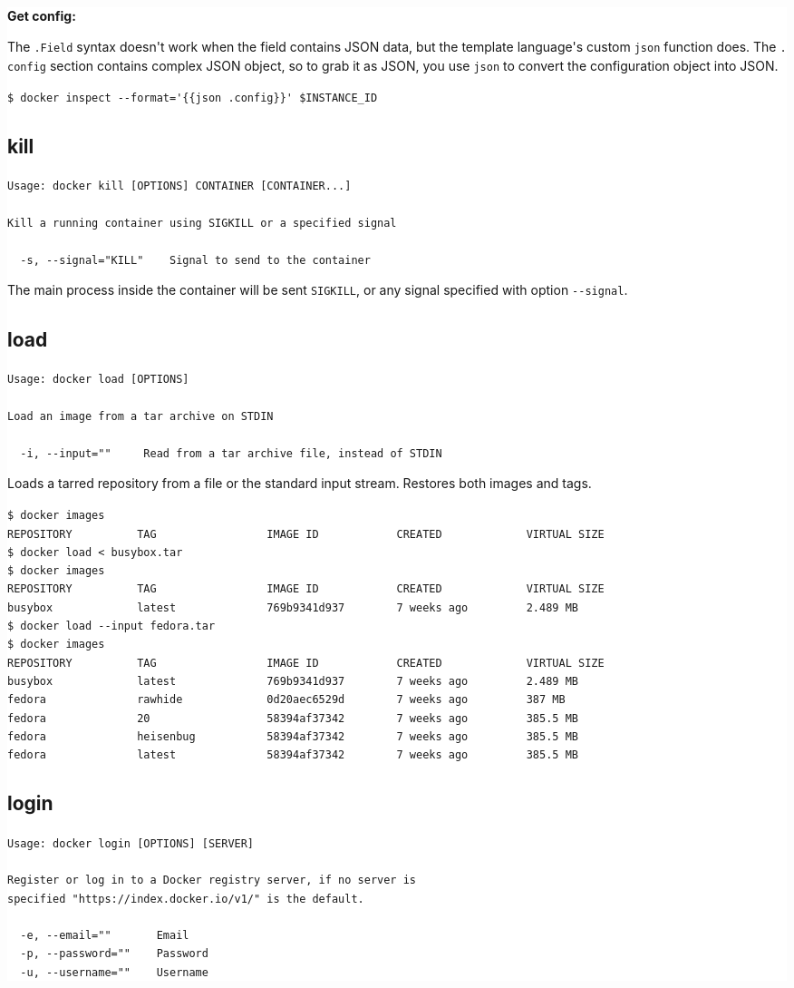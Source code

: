 **Get config:**

The `.Field` syntax doesn't work when the field contains JSON data, but
the template language's custom `json` function does. The `.config`
section contains complex JSON object, so to grab it as JSON, you use
`json` to convert the configuration object into JSON.

    $ docker inspect --format='{{json .config}}' $INSTANCE_ID

## kill

    Usage: docker kill [OPTIONS] CONTAINER [CONTAINER...]

    Kill a running container using SIGKILL or a specified signal

      -s, --signal="KILL"    Signal to send to the container

The main process inside the container will be sent `SIGKILL`, or any
signal specified with option `--signal`.

## load

    Usage: docker load [OPTIONS]

    Load an image from a tar archive on STDIN

      -i, --input=""     Read from a tar archive file, instead of STDIN

Loads a tarred repository from a file or the standard input stream.
Restores both images and tags.

    $ docker images
    REPOSITORY          TAG                 IMAGE ID            CREATED             VIRTUAL SIZE
    $ docker load < busybox.tar
    $ docker images
    REPOSITORY          TAG                 IMAGE ID            CREATED             VIRTUAL SIZE
    busybox             latest              769b9341d937        7 weeks ago         2.489 MB
    $ docker load --input fedora.tar
    $ docker images
    REPOSITORY          TAG                 IMAGE ID            CREATED             VIRTUAL SIZE
    busybox             latest              769b9341d937        7 weeks ago         2.489 MB
    fedora              rawhide             0d20aec6529d        7 weeks ago         387 MB
    fedora              20                  58394af37342        7 weeks ago         385.5 MB
    fedora              heisenbug           58394af37342        7 weeks ago         385.5 MB
    fedora              latest              58394af37342        7 weeks ago         385.5 MB

## login

    Usage: docker login [OPTIONS] [SERVER]

    Register or log in to a Docker registry server, if no server is
	specified "https://index.docker.io/v1/" is the default.

      -e, --email=""       Email
      -p, --password=""    Password
      -u, --username=""    Username
